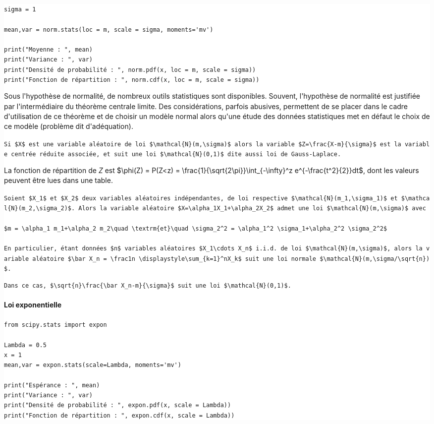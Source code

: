 ```{code-cell} ipython3
sigma = 1 

mean,var = norm.stats(loc = m, scale = sigma, moments='mv')

print("Moyenne : ", mean)
print("Variance : ", var) 
print("Densité de probabilité : ", norm.pdf(x, loc = m, scale = sigma))
print("Fonction de répartition : ", norm.cdf(x, loc = m, scale = sigma))
```

Sous l'hypothèse de normalité, de nombreux outils statistiques sont disponibles. Souvent, l'hypothèse de normalité est justifiée par l'intermédiaire du théorème centrale limite. Des considérations, parfois abusives, permettent de se placer dans le cadre d'utilisation de ce théorème et de choisir un modèle normal alors qu'une étude des données statistiques met en défaut le choix de ce modèle (problème dit d'adéquation).

````{prf:property}
Si $X$ est une variable aléatoire de loi $\mathcal{N}(m,\sigma)$ alors la variable $Z=\frac{X-m}{\sigma}$ est la variable centrée réduite associée, et suit une loi $\mathcal{N}(0,1)$ dite aussi loi de Gauss-Laplace.
````
La fonction de répartition de $Z$ est $\phi(Z) = P(Z<z) = \frac{1}{\sqrt{2\pi}}\int_{-\infty}^z e^{-\frac{t^2}{2}}dt$, dont les valeurs peuvent être lues dans une table. 

```{prf:theorem}
Soient $X_1$ et $X_2$ deux variables aléatoires indépendantes, de loi respective $\mathcal{N}(m_1,\sigma_1)$ et $\mathcal{N}(m_2,\sigma_2)$. Alors la variable aléatoire $X=\alpha_1X_1+\alpha_2X_2$ admet une loi $\mathcal{N}(m,\sigma)$ avec 

$m = \alpha_1 m_1+\alpha_2 m_2\quad \textrm{et}\quad \sigma_2^2 = \alpha_1^2 \sigma_1+\alpha_2^2 \sigma_2^2$

En particulier, étant données $n$ variables aléatoires $X_1\cdots X_n$ i.i.d. de loi $\mathcal{N}(m,\sigma)$, alors la variable aléatoire $\bar X_n = \frac1n \displaystyle\sum_{k=1}^nX_k$ suit une loi normale $\mathcal{N}(m,\sigma/\sqrt{n})$.
``` 
```{prf:remark}
Dans ce cas, $\sqrt{n}\frac{\bar X_n-m}{\sigma}$ suit une loi $\mathcal{N}(0,1)$.
```


#### Loi exponentielle
```{code-cell} ipython3
from scipy.stats import expon

Lambda = 0.5 
x = 1 
mean,var = expon.stats(scale=Lambda, moments='mv')

print("Espérance : ", mean)
print("Variance : ", var)
print("Densité de probabilité : ", expon.pdf(x, scale = Lambda))
print("Fonction de répartition : ", expon.cdf(x, scale = Lambda))
```

